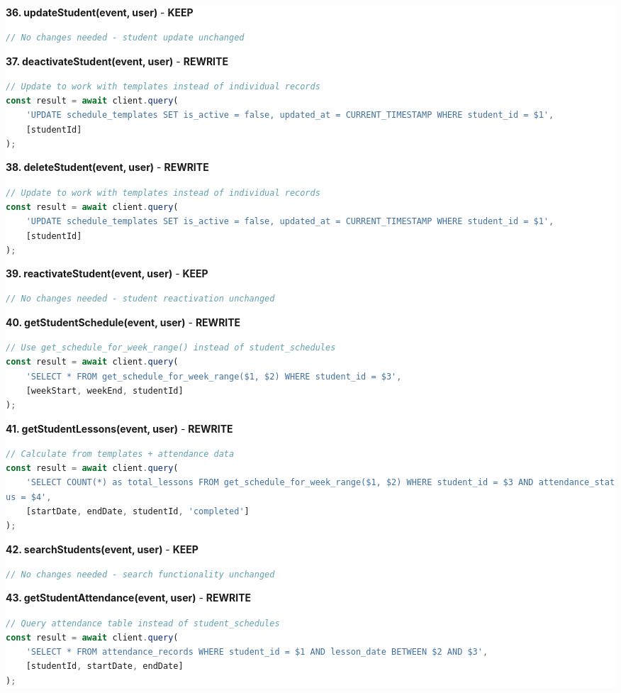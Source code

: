 **36. updateStudent(event, user)** - **KEEP**
```javascript
// No changes needed - student update unchanged
```

**37. deactivateStudent(event, user)** - **REWRITE**
```javascript
// Update to work with templates instead of individual records
const result = await client.query(
    'UPDATE schedule_templates SET is_active = false, updated_at = CURRENT_TIMESTAMP WHERE student_id = $1',
    [studentId]
);
```

**38. deleteStudent(event, user)** - **REWRITE**
```javascript
// Update to work with templates instead of individual records
const result = await client.query(
    'UPDATE schedule_templates SET is_active = false, updated_at = CURRENT_TIMESTAMP WHERE student_id = $1',
    [studentId]
);
```

**39. reactivateStudent(event, user)** - **KEEP**
```javascript
// No changes needed - student reactivation unchanged
```

**40. getStudentSchedule(event, user)** - **REWRITE**
```javascript
// Use get_schedule_for_week_range() instead of student_schedules
const result = await client.query(
    'SELECT * FROM get_schedule_for_week_range($1, $2) WHERE student_id = $3',
    [weekStart, weekEnd, studentId]
);
```

**41. getStudentLessons(event, user)** - **REWRITE**
```javascript
// Calculate from templates + attendance data
const result = await client.query(
    'SELECT COUNT(*) as total_lessons FROM get_schedule_for_week_range($1, $2) WHERE student_id = $3 AND attendance_status = $4',
    [startDate, endDate, studentId, 'completed']
);
```

**42. searchStudents(event, user)** - **KEEP**
```javascript
// No changes needed - search functionality unchanged
```

**43. getStudentAttendance(event, user)** - **REWRITE**
```javascript
// Query attendance table instead of student_schedules
const result = await client.query(
    'SELECT * FROM attendance_records WHERE student_id = $1 AND lesson_date BETWEEN $2 AND $3',
    [studentId, startDate, endDate]
);
```
